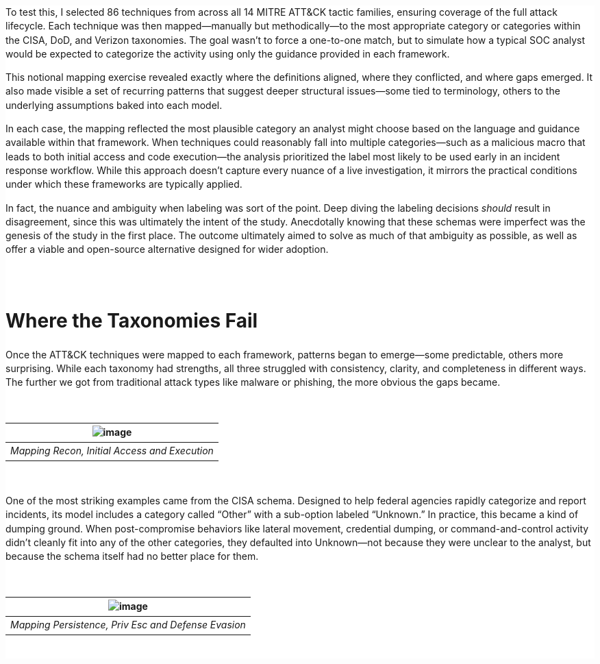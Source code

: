 To test this, I selected 86 techniques from across all 14 MITRE ATT&CK tactic families, ensuring coverage of the full attack lifecycle. Each technique was then mapped—manually but methodically—to the most appropriate category or categories within the CISA, DoD, and Verizon taxonomies. The goal wasn’t to force a one-to-one match, but to simulate how a typical SOC analyst would be expected to categorize the activity using only the guidance provided in each framework.

This notional mapping exercise revealed exactly where the definitions aligned, where they conflicted, and where gaps emerged. It also made visible a set of recurring patterns that suggest deeper structural issues—some tied to terminology, others to the underlying assumptions baked into each model.

In each case, the mapping reflected the most plausible category an analyst might choose based on the language and guidance available within that framework. When techniques could reasonably fall into multiple categories—such as a malicious macro that leads to both initial access and code execution—the analysis prioritized the label most likely to be used early in an incident response workflow. While this approach doesn’t capture every nuance of a live investigation, it mirrors the practical conditions under which these frameworks are typically applied.

In fact, the nuance and ambiguity when labeling was sort of the point. Deep diving the labeling decisions _should_ result in disagreement, since this was ultimately the intent of the study. Anecdotally knowing that these schemas were imperfect was the genesis of the study in the first place. The outcome ultimately aimed to solve as much of that ambiguity as possible, as well as offer a viable and open-source alternative designed for wider adoption.

<br>

# Where the Taxonomies Fail

Once the ATT&CK techniques were mapped to each framework, patterns began to emerge—some predictable, others more surprising. While each taxonomy had strengths, all three struggled with consistency, clarity, and completeness in different ways. The further we got from traditional attack types like malware or phishing, the more obvious the gaps became.

<br>

|  ![image](https://github.com/user-attachments/assets/321b7587-0d74-46f9-8e91-38a8441ccb08) | 
|:--:| 
| *Mapping Recon, Initial Access and Execution* |

<br>

One of the most striking examples came from the CISA schema. Designed to help federal agencies rapidly categorize and report incidents, its model includes a category called “Other” with a sub-option labeled “Unknown.” In practice, this became a kind of dumping ground. When post-compromise behaviors like lateral movement, credential dumping, or command-and-control activity didn’t cleanly fit into any of the other categories, they defaulted into Unknown—not because they were unclear to the analyst, but because the schema itself had no better place for them.

<br>

|  ![image](https://github.com/user-attachments/assets/2435553a-959e-4130-a42a-1d205d1b2f5b) | 
|:--:| 
| *Mapping Persistence, Priv Esc and Defense Evasion* |

<br>
